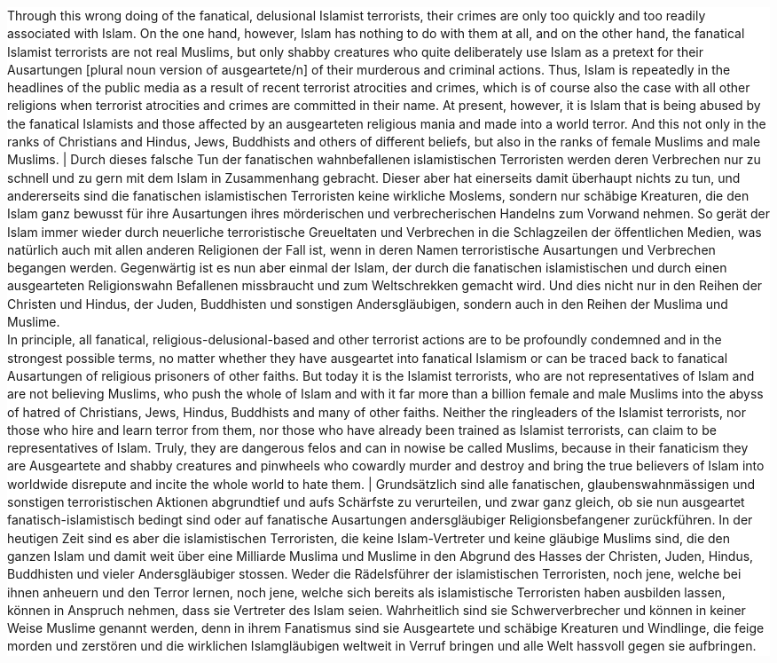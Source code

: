 Through this wrong doing of the fanatical, delusional Islamist terrorists, their crimes are only too quickly and too readily associated with Islam. On the one hand, however, Islam has nothing to do with them at all, and on the other hand, the fanatical Islamist terrorists are not real Muslims, but only shabby creatures who quite deliberately use Islam as a pretext for their Ausartungen [plural noun version of ausgeartete/n] of their murderous and criminal actions. Thus, Islam is repeatedly in the headlines of the public media as a result of recent terrorist atrocities and crimes, which is of course also the case with all other religions when terrorist atrocities and crimes are committed in their name. At present, however, it is Islam that is being abused by the fanatical Islamists and those affected by an ausgearteten religious mania and made into a world terror. And this not only in the ranks of Christians and Hindus, Jews, Buddhists and others of different beliefs, but also in the ranks of female Muslims and male Muslims.  | Durch dieses falsche Tun der fanatischen wahnbefallenen islamistischen Terroristen werden deren Verbrechen nur zu schnell und zu gern mit dem Islam in Zusammenhang gebracht. Dieser aber hat einerseits damit überhaupt nichts zu tun, und andererseits sind die fanatischen islamistischen Terroristen keine wirkliche Moslems, sondern nur schäbige Kreaturen, die den Islam ganz bewusst für ihre Ausartungen ihres mörderischen und verbrecherischen Handelns zum Vorwand nehmen. So gerät der Islam immer wieder durch neuerliche terroristische Greueltaten und Verbrechen in die Schlagzeilen der öffentlichen Medien, was natürlich auch mit allen anderen Religionen der Fall ist, wenn in deren Namen terroristische Ausartungen und Verbrechen begangen werden. Gegenwärtig ist es nun aber einmal der Islam, der durch die fanatischen islamistischen und durch einen ausgearteten Religionswahn Befallenen missbraucht und zum Weltschrekken gemacht wird. Und dies nicht nur in den Reihen der Christen und Hindus, der Juden, Buddhisten und sonstigen Andersgläubigen, sondern auch in den Reihen der Muslima und Muslime.   
In principle, all fanatical, religious-delusional-based and other terrorist actions are to be profoundly condemned and in the strongest possible terms, no matter whether they have ausgeartet into fanatical Islamism or can be traced back to fanatical Ausartungen of religious prisoners of other faiths. But today it is the Islamist terrorists, who are not representatives of Islam and are not believing Muslims, who push the whole of Islam and with it far more than a billion female and male Muslims into the abyss of hatred of Christians, Jews, Hindus, Buddhists and many of other faiths. Neither the ringleaders of the Islamist terrorists, nor those who hire and learn terror from them, nor those who have already been trained as Islamist terrorists, can claim to be representatives of Islam. Truly, they are dangerous felos and can in nowise be called Muslims, because in their fanaticism they are Ausgeartete and shabby creatures and pinwheels who cowardly murder and destroy and bring the true believers of Islam into worldwide disrepute and incite the whole world to hate them.  | Grundsätzlich sind alle fanatischen, glaubenswahnmässigen und sonstigen terroristischen Aktionen abgrundtief und aufs Schärfste zu verurteilen, und zwar ganz gleich, ob sie nun ausgeartet fanatisch-islamistisch bedingt sind oder auf fanatische Ausartungen andersgläubiger Religionsbefangener zurückführen. In der heutigen Zeit sind es aber die islamistischen Terroristen, die keine Islam-Vertreter und keine gläubige Muslims sind, die den ganzen Islam und damit weit über eine Milliarde Muslima und Muslime in den Abgrund des Hasses der Christen, Juden, Hindus, Buddhisten und vieler Andersgläubiger stossen. Weder die Rädelsführer der islamistischen Terroristen, noch jene, welche bei ihnen anheuern und den Terror lernen, noch jene, welche sich bereits als islamistische Terroristen haben ausbilden lassen, können in Anspruch nehmen, dass sie Vertreter des Islam seien. Wahrheitlich sind sie Schwerverbrecher und können in keiner Weise Muslime genannt werden, denn in ihrem Fanatismus sind sie Ausgeartete und schäbige Kreaturen und Windlinge, die feige morden und zerstören und die wirklichen Islamgläubigen weltweit in Verruf bringen und alle Welt hassvoll gegen sie aufbringen.   